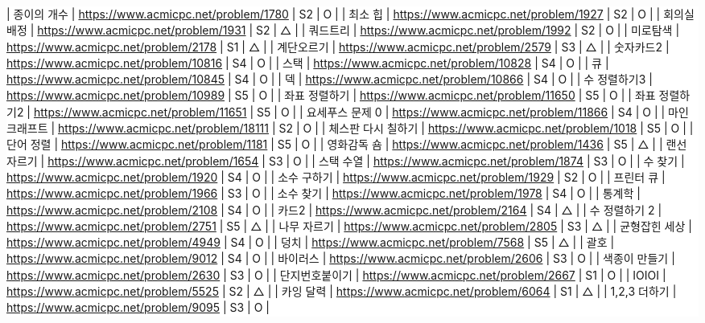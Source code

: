 | 종이의 개수			| https://www.acmicpc.net/problem/1780 | S2   | O       |
| 최소 힙			| https://www.acmicpc.net/problem/1927 | S2   | O       |
| 회의실 배정			| https://www.acmicpc.net/problem/1931 | S2   | △       |
| 쿼드트리			| https://www.acmicpc.net/problem/1992 | S2   | O       |
| 미로탐색			| https://www.acmicpc.net/problem/2178 | S1   | △       |
| 계단오르기			| https://www.acmicpc.net/problem/2579 | S3   | △       |
| 숫자카드2	| https://www.acmicpc.net/problem/10816 | S4   | O       |
| 스택	| https://www.acmicpc.net/problem/10828 | S4   | O       |
| 큐	| https://www.acmicpc.net/problem/10845 | S4   | O       |
| 덱	| https://www.acmicpc.net/problem/10866 | S4   | O       |
| 수 정렬하기3	| https://www.acmicpc.net/problem/10989 | S5   | O       |
| 좌표 정렬하기	| https://www.acmicpc.net/problem/11650 | S5   | O       |
| 좌표 정렬하기2	| https://www.acmicpc.net/problem/11651 | S5   | O       |
| 요세푸스 문제 0	| https://www.acmicpc.net/problem/11866 | S4   | O       |
| 마인크래프트	| https://www.acmicpc.net/problem/18111 | S2   | O       |
| 체스판 다시 칠하기 | https://www.acmicpc.net/problem/1018 | S5   | O       |
| 단어 정렬 | https://www.acmicpc.net/problem/1181 | S5   | O       |
| 영화감독 숌 | https://www.acmicpc.net/problem/1436 | S5   | △       |
| 랜선 자르기	| https://www.acmicpc.net/problem/1654 | S3  | O       |
| 스택 수열 | https://www.acmicpc.net/problem/1874 | S3  | O       |
| 수 찾기 | https://www.acmicpc.net/problem/1920 | S4  | O       |
| 소수 구하기 | https://www.acmicpc.net/problem/1929 | S2  | O       |
| 프린터 큐 | https://www.acmicpc.net/problem/1966 | S3  | O       |
| 소수 찾기	| https://www.acmicpc.net/problem/1978 | S4  | O       |
| 통계학 | https://www.acmicpc.net/problem/2108 | S4  | O       |
| 카드2 | https://www.acmicpc.net/problem/2164 | S4  | △       |
| 수 정렬하기 2	 | https://www.acmicpc.net/problem/2751 | S5  |  △      |
| 나무 자르기	 | https://www.acmicpc.net/problem/2805 | S3  |  △   |
| 균형잡힌 세상	 | https://www.acmicpc.net/problem/4949 | S4  |  O      |
| 덩치	 | https://www.acmicpc.net/problem/7568 | S5  |  △      |
| 괄호	 | https://www.acmicpc.net/problem/9012 | S4  |  O      |
| 바이러스 | https://www.acmicpc.net/problem/2606 | S3 | O  |
| 색종이 만들기 | https://www.acmicpc.net/problem/2630 | S3 | O  |
| 단지번호붙이기 | https://www.acmicpc.net/problem/2667 | S1 | O  |
| IOIOI | https://www.acmicpc.net/problem/5525 | S2 | △  |
| 카잉 달력 | https://www.acmicpc.net/problem/6064 | S1 | △  |
| 1,2,3 더하기 | https://www.acmicpc.net/problem/9095 | S3 | O  |